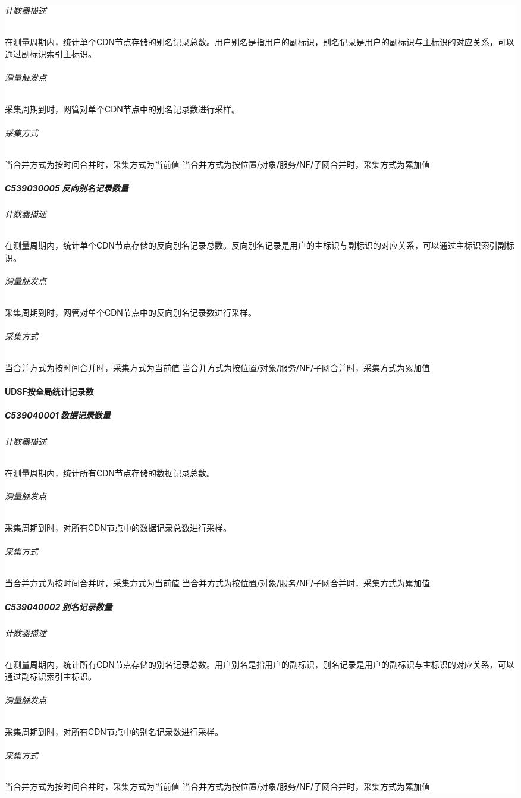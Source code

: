 
###### 计数器描述 
在测量周期内，统计单个CDN节点存储的别名记录总数。用户别名是指用户的副标识，别名记录是用户的副标识与主标识的对应关系，可以通过副标识索引主标识。 


###### 测量触发点 
采集周期到时，网管对单个CDN节点中的别名记录数进行采样。 


###### 采集方式 
当合并方式为按时间合并时，采集方式为当前值 
当合并方式为按位置/对象/服务/NF/子网合并时，采集方式为累加值 


##### C539030005 反向别名记录数量 


###### 计数器描述 
在测量周期内，统计单个CDN节点存储的反向别名记录总数。反向别名记录是用户的主标识与副标识的对应关系，可以通过主标识索引副标识。 


###### 测量触发点 
采集周期到时，网管对单个CDN节点中的反向别名记录数进行采样。 


###### 采集方式 
当合并方式为按时间合并时，采集方式为当前值 
当合并方式为按位置/对象/服务/NF/子网合并时，采集方式为累加值 


#### UDSF按全局统计记录数 
##### C539040001 数据记录数量 


###### 计数器描述 
在测量周期内，统计所有CDN节点存储的数据记录总数。 


###### 测量触发点 
采集周期到时，对所有CDN节点中的数据记录总数进行采样。 


###### 采集方式 
当合并方式为按时间合并时，采集方式为当前值 
当合并方式为按位置/对象/服务/NF/子网合并时，采集方式为累加值 


##### C539040002 别名记录数量 


###### 计数器描述 
在测量周期内，统计所有CDN节点存储的别名记录总数。用户别名是指用户的副标识，别名记录是用户的副标识与主标识的对应关系，可以通过副标识索引主标识。 


###### 测量触发点 
采集周期到时，对所有CDN节点中的别名记录数进行采样。 


###### 采集方式 
当合并方式为按时间合并时，采集方式为当前值 
当合并方式为按位置/对象/服务/NF/子网合并时，采集方式为累加值 
